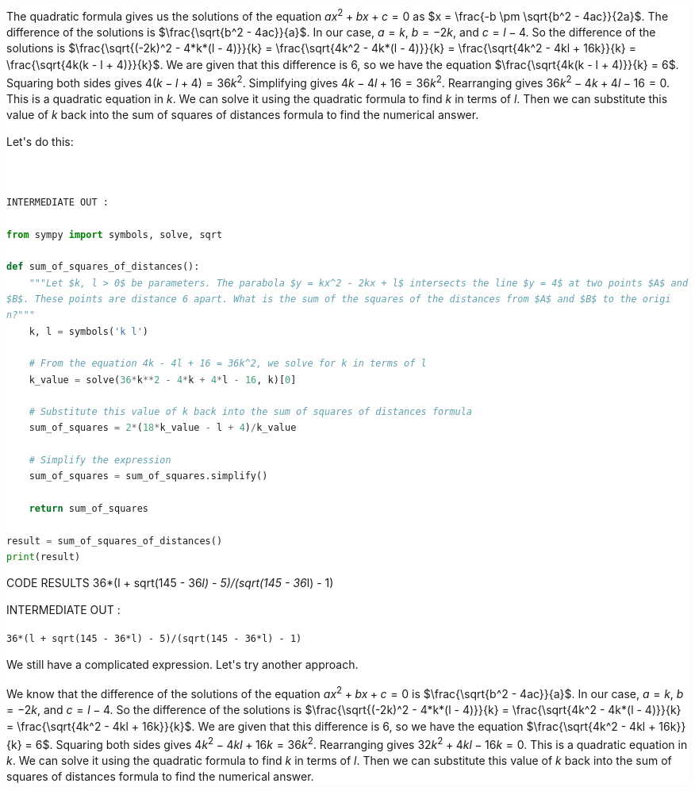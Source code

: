 The quadratic formula gives us the solutions of the equation $ax^2 + bx + c = 0$ as $x = \frac{-b \pm \sqrt{b^2 - 4ac}}{2a}$. The difference of the solutions is $\frac{\sqrt{b^2 - 4ac}}{a}$. In our case, $a = k$, $b = -2k$, and $c = l - 4$. So the difference of the solutions is $\frac{\sqrt{(-2k)^2 - 4*k*(l - 4)}}{k} = \frac{\sqrt{4k^2 - 4k*(l - 4)}}{k} = \frac{\sqrt{4k^2 - 4kl + 16k}}{k} = \frac{\sqrt{4k(k - l + 4)}}{k}$. We are given that this difference is 6, so we have the equation $\frac{\sqrt{4k(k - l + 4)}}{k} = 6$. Squaring both sides gives $4(k - l + 4) = 36k^2$. Simplifying gives $4k - 4l + 16 = 36k^2$. Rearranging gives $36k^2 - 4k + 4l - 16 = 0$. This is a quadratic equation in $k$. We can solve it using the quadratic formula to find $k$ in terms of $l$. Then we can substitute this value of $k$ back into the sum of squares of distances formula to find the numerical answer.

Let's do this:

```python


INTERMEDIATE OUT :

from sympy import symbols, solve, sqrt

def sum_of_squares_of_distances():
    """Let $k, l > 0$ be parameters. The parabola $y = kx^2 - 2kx + l$ intersects the line $y = 4$ at two points $A$ and $B$. These points are distance 6 apart. What is the sum of the squares of the distances from $A$ and $B$ to the origin?"""
    k, l = symbols('k l')

    # From the equation 4k - 4l + 16 = 36k^2, we solve for k in terms of l
    k_value = solve(36*k**2 - 4*k + 4*l - 16, k)[0]

    # Substitute this value of k back into the sum of squares of distances formula
    sum_of_squares = 2*(18*k_value - l + 4)/k_value

    # Simplify the expression
    sum_of_squares = sum_of_squares.simplify()

    return sum_of_squares

result = sum_of_squares_of_distances()
print(result)
```

CODE RESULTS 36*(l + sqrt(145 - 36*l) - 5)/(sqrt(145 - 36*l) - 1)

INTERMEDIATE OUT :
```output
36*(l + sqrt(145 - 36*l) - 5)/(sqrt(145 - 36*l) - 1)
```
We still have a complicated expression. Let's try another approach.

We know that the difference of the solutions of the equation $ax^2 + bx + c = 0$ is $\frac{\sqrt{b^2 - 4ac}}{a}$. In our case, $a = k$, $b = -2k$, and $c = l - 4$. So the difference of the solutions is $\frac{\sqrt{(-2k)^2 - 4*k*(l - 4)}}{k} = \frac{\sqrt{4k^2 - 4k*(l - 4)}}{k} = \frac{\sqrt{4k^2 - 4kl + 16k}}{k}$. We are given that this difference is 6, so we have the equation $\frac{\sqrt{4k^2 - 4kl + 16k}}{k} = 6$. Squaring both sides gives $4k^2 - 4kl + 16k = 36k^2$. Rearranging gives $32k^2 + 4kl - 16k = 0$. This is a quadratic equation in $k$. We can solve it using the quadratic formula to find $k$ in terms of $l$. Then we can substitute this value of $k$ back into the sum of squares of distances formula to find the numerical answer.
